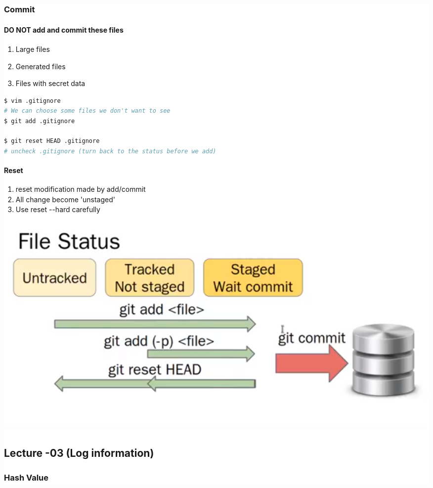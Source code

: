 ### Commit

#### DO NOT add and commit these files

1. Large files

2. Generated files

3. Files with secret data 

```bash
$ vim .gitignore
# We can choose some files we don't want to see
$ git add .gitignore

$ git reset HEAD .gitignore
# uncheck .gitignore (turn back to the status before we add)
```

#### Reset

1. reset modification made by add/commit
2. All change become 'unstaged'
3. Use reset --hard carefully

![alt text](https://raw.githubusercontent.com/fjordyo0707/GitNote/master/doc/file_status.png)



## Lecture -03 (Log information)

### Hash Value

